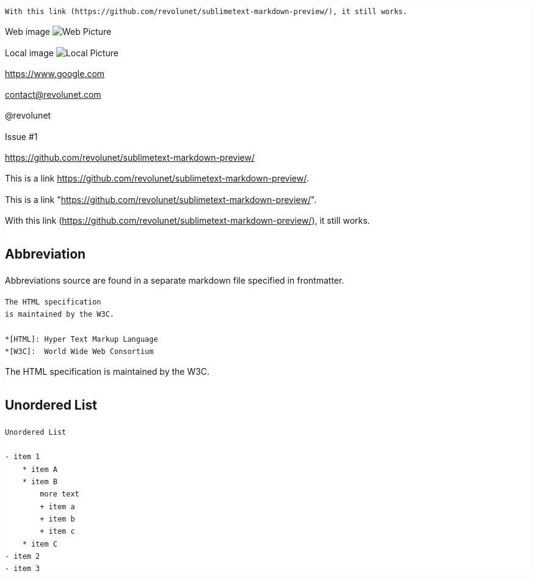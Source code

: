 ```markdown
With this link (https://github.com/revolunet/sublimetext-markdown-preview/), it still works.
```

Web image
![Web Picture](https://static.dillonzq.com/images/20190817130904-U6cPUk.jpg "Web Picture")

Local image
![Local Picture](/images/Apple-Devices-Preview.png)

<https://www.google.com>

<contact@revolunet.com>

@revolunet

Issue #1

https://github.com/revolunet/sublimetext-markdown-preview/

This is a link https://github.com/revolunet/sublimetext-markdown-preview/.

This is a link "https://github.com/revolunet/sublimetext-markdown-preview/".

With this link (https://github.com/revolunet/sublimetext-markdown-preview/), it still works.

## Abbreviation

Abbreviations source are found in a separate markdown file specified in frontmatter.
```
The HTML specification 
is maintained by the W3C.

*[HTML]: Hyper Text Markup Language
*[W3C]:  World Wide Web Consortium
```

The HTML specification 
is maintained by the W3C.

## Unordered List

```
Unordered List

- item 1
    * item A
    * item B
        more text
        + item a
        + item b
        + item c
    * item C
- item 2
- item 3
```


[foo]: /url "title"
[bar]: /url
[foo]: /url "title"
[bar]: /url
[^1]: 这是一个基本的数字脚注
[^label]: 带有 "label" 标签的脚注
[^pa]: [LoveIt 主题](https://github.com/dillonzq/LoveIt)
[^!DEF]: 下定义的脚注
[^1]: 这是一个基本的数字脚注
[^label]: 带有 "label" 标签的脚注
[^pa]: [LoveIt 主题](https://github.com/dillonzq/LoveIt)
[^!DEF]: 下定义的脚注